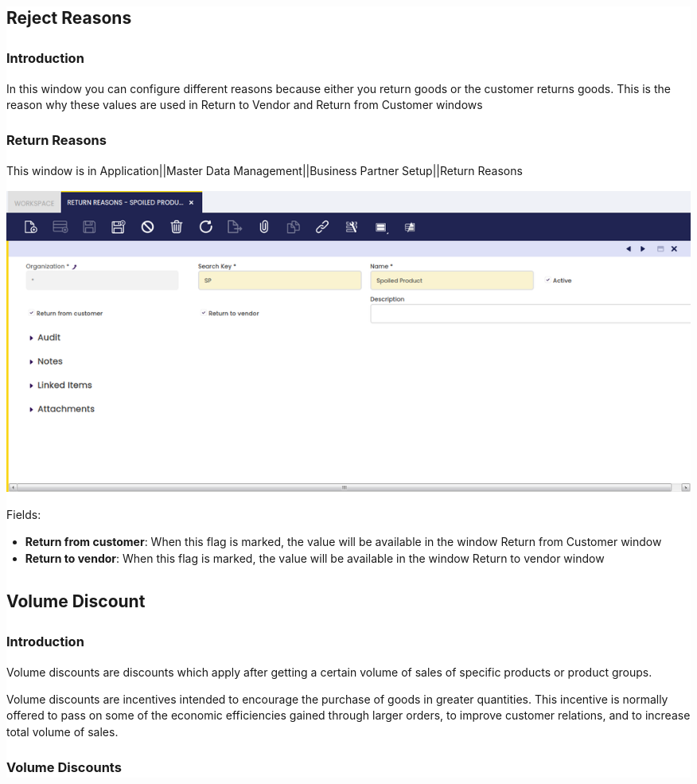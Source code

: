 ## **Reject Reasons**

### **Introduction**

In this window you can configure different reasons because either you return goods or the customer returns goods. This is the reason why these values are used in Return to Vendor and Return from Customer windows

### **Return Reasons**

This window is in Application||Master Data Management||Business Partner Setup||Return Reasons

![](/docs/assets/drive/EzeqfjlMA4oiTgUiCE4PQ55leA117l1-VAHRWpjrdBf9Xu78XqC37OMUN3o-VwsC3hzzOmm1zE-xHSJYs5z_7cplRZfNhWZs_zszBRwRfyLgaeaguly1pXDSeej1LpjJ8UIJbgmtpyqyldKCXw.png)

Fields:

- **Return from customer**: When this flag is marked, the value will be available in the window Return from Customer window
- **Return to vendor**: When this flag is marked, the value will be available in the window Return to vendor window

## **Volume Discount**

### **Introduction**

Volume discounts are discounts which apply after getting a certain volume of sales of specific products or product groups.

Volume discounts are incentives intended to encourage the purchase of goods in greater quantities. This incentive is normally offered to pass on some of the economic efficiencies gained through larger orders, to improve customer relations, and to increase total volume of sales.

### **Volume Discounts**
